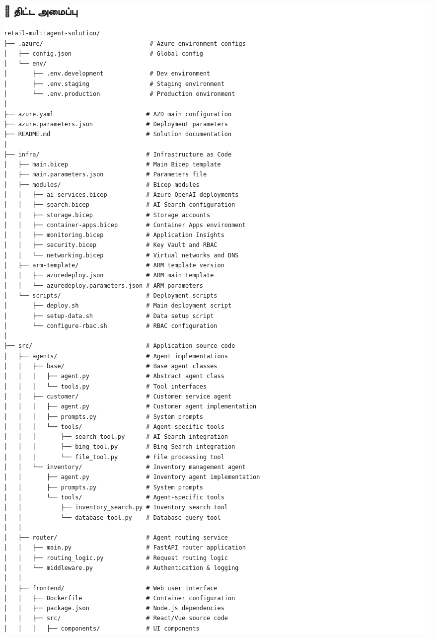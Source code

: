 ## 📁 திட்ட அமைப்பு

```
retail-multiagent-solution/
├── .azure/                              # Azure environment configs
│   ├── config.json                      # Global config
│   └── env/
│       ├── .env.development             # Dev environment
│       ├── .env.staging                 # Staging environment
│       └── .env.production              # Production environment
│
├── azure.yaml                          # AZD main configuration
├── azure.parameters.json               # Deployment parameters
├── README.md                           # Solution documentation
│
├── infra/                              # Infrastructure as Code
│   ├── main.bicep                      # Main Bicep template
│   ├── main.parameters.json            # Parameters file
│   ├── modules/                        # Bicep modules
│   │   ├── ai-services.bicep           # Azure OpenAI deployments
│   │   ├── search.bicep                # AI Search configuration
│   │   ├── storage.bicep               # Storage accounts
│   │   ├── container-apps.bicep        # Container Apps environment
│   │   ├── monitoring.bicep            # Application Insights
│   │   ├── security.bicep              # Key Vault and RBAC
│   │   └── networking.bicep            # Virtual networks and DNS
│   ├── arm-template/                   # ARM template version
│   │   ├── azuredeploy.json            # ARM main template
│   │   └── azuredeploy.parameters.json # ARM parameters
│   └── scripts/                        # Deployment scripts
│       ├── deploy.sh                   # Main deployment script
│       ├── setup-data.sh               # Data setup script
│       └── configure-rbac.sh           # RBAC configuration
│
├── src/                                # Application source code
│   ├── agents/                         # Agent implementations
│   │   ├── base/                       # Base agent classes
│   │   │   ├── agent.py                # Abstract agent class
│   │   │   └── tools.py                # Tool interfaces
│   │   ├── customer/                   # Customer service agent
│   │   │   ├── agent.py                # Customer agent implementation
│   │   │   ├── prompts.py              # System prompts
│   │   │   └── tools/                  # Agent-specific tools
│   │   │       ├── search_tool.py      # AI Search integration
│   │   │       ├── bing_tool.py        # Bing Search integration
│   │   │       └── file_tool.py        # File processing tool
│   │   └── inventory/                  # Inventory management agent
│   │       ├── agent.py                # Inventory agent implementation
│   │       ├── prompts.py              # System prompts
│   │       └── tools/                  # Agent-specific tools
│   │           ├── inventory_search.py # Inventory search tool
│   │           └── database_tool.py    # Database query tool
│   │
│   ├── router/                         # Agent routing service
│   │   ├── main.py                     # FastAPI router application
│   │   ├── routing_logic.py            # Request routing logic
│   │   └── middleware.py               # Authentication & logging
│   │
│   ├── frontend/                       # Web user interface
│   │   ├── Dockerfile                  # Container configuration
│   │   ├── package.json                # Node.js dependencies
│   │   ├── src/                        # React/Vue source code
│   │   │   ├── components/             # UI components
```